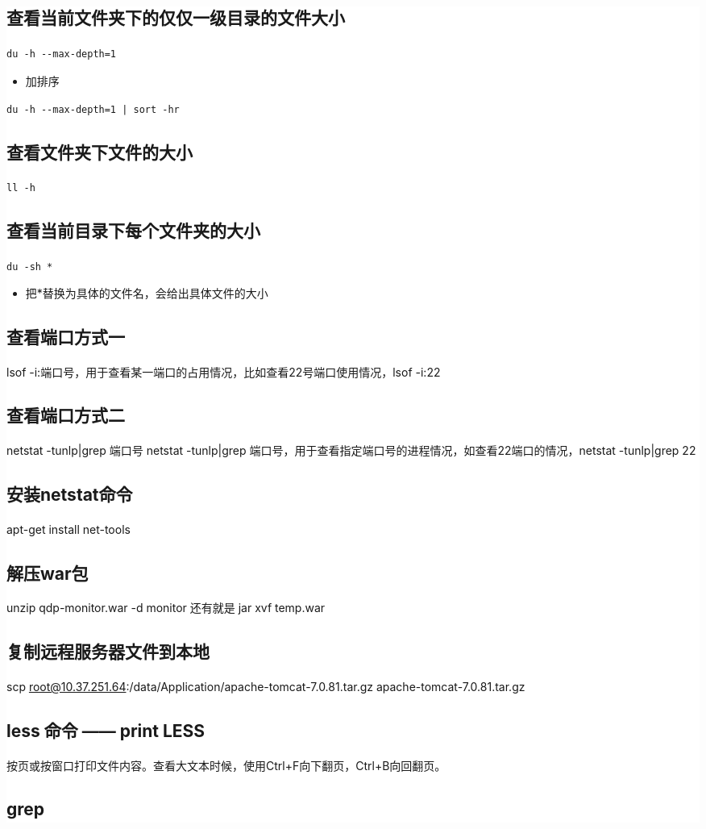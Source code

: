 ## 查看当前文件夹下的仅仅一级目录的文件大小
```
du -h --max-depth=1
```

- 加排序

```
du -h --max-depth=1 | sort -hr
```
## 查看文件夹下文件的大小
```
ll -h
```
## 查看当前目录下每个文件夹的大小
```
du -sh *
```
- 把*替换为具体的文件名，会给出具体文件的大小

## 查看端口方式一
lsof -i:端口号，用于查看某一端口的占用情况，比如查看22号端口使用情况，lsof -i:22


## 查看端口方式二
netstat -tunlp|grep 端口号
netstat -tunlp|grep 端口号，用于查看指定端口号的进程情况，如查看22端口的情况，netstat -tunlp|grep 22

## 安装netstat命令

apt-get install net-tools

## 解压war包

unzip qdp-monitor.war -d monitor
还有就是
jar xvf temp.war



## 复制远程服务器文件到本地
scp root@10.37.251.64:/data/Application/apache-tomcat-7.0.81.tar.gz apache-tomcat-7.0.81.tar.gz

## less 命令 —— print LESS

按页或按窗口打印文件内容。查看大文本时候，使用Ctrl+F向下翻页，Ctrl+B向回翻页。

## grep
